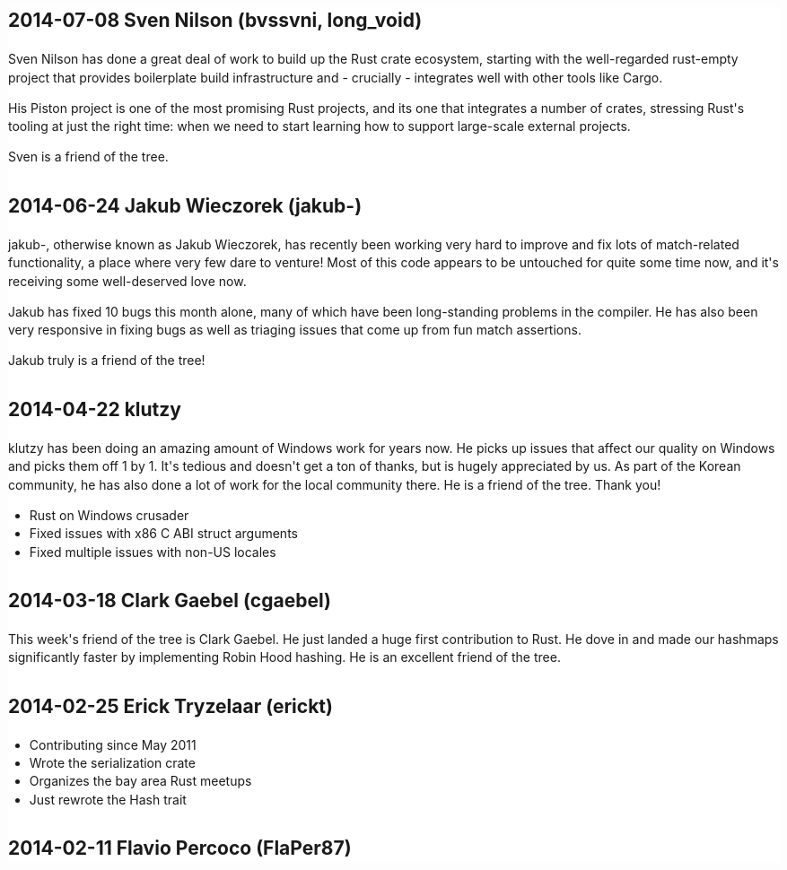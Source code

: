 ## 2014-07-08 Sven Nilson (bvssvni, long_void)

Sven Nilson has done a great deal of work to build up the Rust crate ecosystem,
starting with the well-regarded rust-empty project that provides boilerplate
build infrastructure and - crucially - integrates well with other tools like
Cargo.

His Piston project is one of the most promising Rust projects, and its one that
integrates a number of crates, stressing Rust's tooling at just the right time:
when we need to start learning how to support large-scale external projects.

Sven is a friend of the tree.

## 2014-06-24 Jakub Wieczorek (jakub-)

jakub-, otherwise known as Jakub Wieczorek, has recently been working very hard
to improve and fix lots of match-related functionality, a place where very few
dare to venture! Most of this code appears to be untouched for quite some time
now, and it's receiving some well-deserved love now.

Jakub has fixed 10 bugs this month alone, many of which have been long-standing
problems in the compiler. He has also been very responsive in fixing bugs as
well as triaging issues that come up from fun match assertions.

Jakub truly is a friend of the tree!

## 2014-04-22 klutzy

klutzy has been doing an amazing amount of Windows work for years now. He picks
up issues that affect our quality on Windows and picks them off 1 by 1. It's
tedious and doesn't get a ton of thanks, but is hugely appreciated by us. As
part of the Korean community, he has also done a lot of work for the local
community there. He is a friend of the tree. Thank you!

- Rust on Windows crusader
- Fixed issues with x86 C ABI struct arguments
- Fixed multiple issues with non-US locales

## 2014-03-18 Clark Gaebel (cgaebel)

This week's friend of the tree is Clark Gaebel. He just landed a huge first
contribution to Rust. He dove in and made our hashmaps significantly faster by
implementing Robin Hood hashing. He is an excellent friend of the tree.

## 2014-02-25 Erick Tryzelaar (erickt)

- Contributing since May 2011
- Wrote the serialization crate
- Organizes the bay area Rust meetups
- Just rewrote the Hash trait

## 2014-02-11 Flavio Percoco (FlaPer87)
